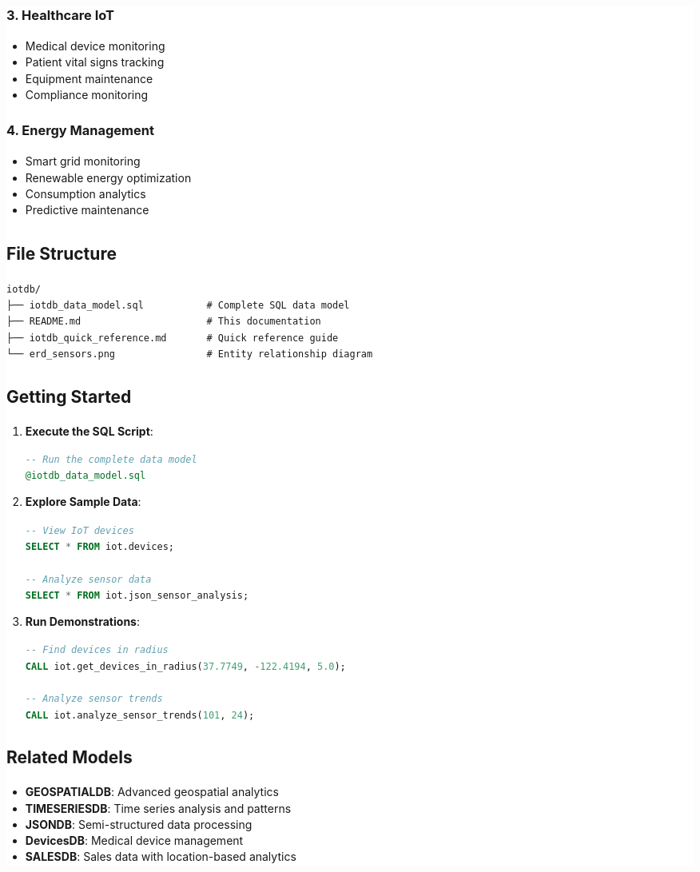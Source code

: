### 3. **Healthcare IoT**
- Medical device monitoring
- Patient vital signs tracking
- Equipment maintenance
- Compliance monitoring

### 4. **Energy Management**
- Smart grid monitoring
- Renewable energy optimization
- Consumption analytics
- Predictive maintenance

## File Structure

```
iotdb/
├── iotdb_data_model.sql           # Complete SQL data model
├── README.md                      # This documentation
├── iotdb_quick_reference.md       # Quick reference guide
└── erd_sensors.png                # Entity relationship diagram
```

## Getting Started

1. **Execute the SQL Script**:
   ```sql
   -- Run the complete data model
   @iotdb_data_model.sql
   ```

2. **Explore Sample Data**:
   ```sql
   -- View IoT devices
   SELECT * FROM iot.devices;
   
   -- Analyze sensor data
   SELECT * FROM iot.json_sensor_analysis;
   ```

3. **Run Demonstrations**:
   ```sql
   -- Find devices in radius
   CALL iot.get_devices_in_radius(37.7749, -122.4194, 5.0);
   
   -- Analyze sensor trends
   CALL iot.analyze_sensor_trends(101, 24);
   ```

## Related Models

- **GEOSPATIALDB**: Advanced geospatial analytics
- **TIMESERIESDB**: Time series analysis and patterns
- **JSONDB**: Semi-structured data processing
- **DevicesDB**: Medical device management
- **SALESDB**: Sales data with location-based analytics
